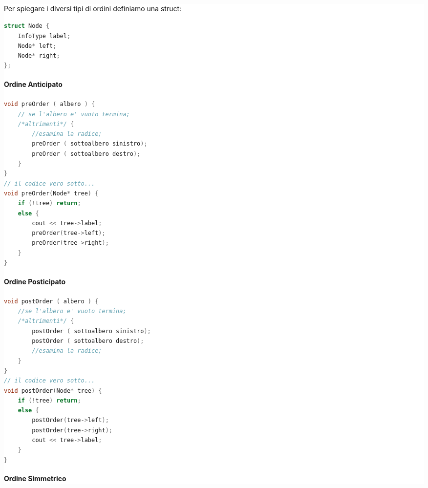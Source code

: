 Per spiegare i diversi tipi di ordini definiamo una struct:
```cpp
struct Node {
    InfoType label;
    Node* left;
    Node* right;
};
```

#### Ordine Anticipato

```cpp
void preOrder ( albero ) {
    // se l'albero e' vuoto termina;
    /*altrimenti*/ {
        //esamina la radice;
        preOrder ( sottoalbero sinistro);
        preOrder ( sottoalbero destro);
    }
}
// il codice vero sotto...
void preOrder(Node* tree) {
    if (!tree) return;
    else {
        cout << tree->label;
        preOrder(tree->left);
        preOrder(tree->right);
    }
}
```

#### Ordine Posticipato

```cpp
void postOrder ( albero ) {
    //se l'albero e' vuoto termina;
    /*altrimenti*/ {
        postOrder ( sottoalbero sinistro);
        postOrder ( sottoalbero destro);
        //esamina la radice;
    }
}
// il codice vero sotto...
void postOrder(Node* tree) {
    if (!tree) return;
    else {
        postOrder(tree->left);
        postOrder(tree->right);
        cout << tree->label;
    }
}
```

#### Ordine Simmetrico
